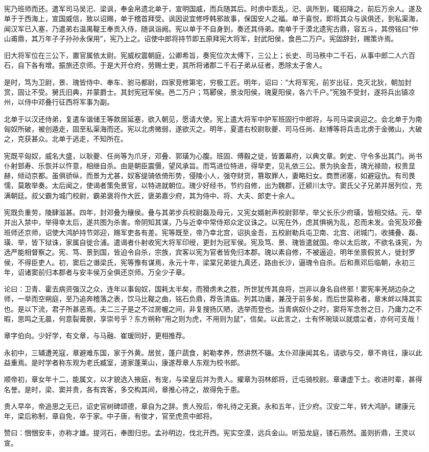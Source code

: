 宪乃班师而还。遣军司马吴汜、梁讽，奉金帛遗北单于，宣明国威，而兵随其后。时虏中乖乱，汜、讽所到，辄招降之，前后万余人。遂及单于于西海上，宣国威信，致以诏赐，单于稽首拜受。讽因说宜修呼韩邪故事，保国安人之福。单于喜悦，即将其众与讽俱还，到私渠海，闻汉军已入塞，乃遣弟右温禺鞮王奉贡入侍，随讽诣阙。宪以单于不自身到，奏还其侍弟。南单于于漠北遗宪古鼎，容五斗，其傍铭曰“仲山甫鼎，其万年子子孙孙永保用”，宪乃上之。诏使中郎将持节即五原拜宪大将军，封武阳侯，食邑二万户。宪固辞封，赐策许焉。

旧大将军位在三公下，置官属依太尉。宪威权震朝庭，公卿希旨，奏宪位次太傅下，三公上；长史、司马秩中二千石，从事中郎二人六百石，自下各有增。振旅还京师。于是大开仓府，劳赐士吏，其所将诸郡二千石子弟从征者，悉除太子舍人。

是时，笃为卫尉，景、瑰皆侍中、奉车、驸马都尉，四家竞修第宅，穷极工匠。明年，诏曰：“大将军宪，前岁出征，克灭北狄，朝加封赏，固让不受。舅氏旧典，并蒙爵士。其封宪冠军侯。邑二万户；笃郾侯，景汝阳侯，瑰夏阳侯，各六千户。”宪独不受封，遂将兵出镇凉州，以侍中邓叠行征西将军事为副。

北单于以汉还侍弟，复遣车谐储王等款居延塞，欲入朝见，愿请大使。宪上遣大将军中护军班固行中郎将，与司马梁讽迎之。会北单于为南匈奴所破，被创遁走，固至私渠海而还。宪以北虏微弱，遂欲灭之。明年，夏遣右校尉耿夔、司马任尚、赵博等将兵击北虏于金微山，大破之，克获甚众。北单于逃走，不知所在。

宪既平匈奴，威名大盛，以耿夔、任尚等为爪牙，邓叠、郭璜为心腹。班固、傅毅之徒，皆置幕府，以典文章。刺史、守令多出其门。尚书仆射郅寿、乐恢并以忤意，相继自杀。由是朝臣震慑，望风承旨。而笃进位特进，得举吏，见礼依三公。景为执金吾，瑰光禄勋，权贵显赫，倾动京都。虽俱骄纵，而景为尤甚，奴客缇骑依倚形势，侵陵小人，强夺财货，篡取罪人，妻略妇女。商贾闭塞，如避寇仇。有司畏懦，莫敢举奏。太后闻之，使谒者策免景官，以特进就朝位。瑰少好经书，节约自修，出为魏郡，迁颍川太守。窦氏父子兄弟并居列位，充满朝廷。叔父霸为城门校尉，霸弟褒将作大匠，褒弟嘉少府，其为侍中、将、大夫、郎吏十余人。

宪既负重劳，陵肆滋甚。四年，封邓叠为穰侯。叠与其弟步兵校尉磊及母元，又宪女婿射声校尉郭举，举父长乐少府璜，皆相交结。元、举并出入禁中，举得幸太后，遂共图为杀害。帝阴知其谋，乃与近幸中常侍郑众定议诛之。以宪在外，虑其惧祸为乱，忍而未发。会宪及邓叠班师还京师，诏使大鸿胪持节郊迎，赐军吏各有差。宪等既至，帝乃幸北宫，诏执金吾，五校尉勒兵屯卫南、北宫、闭城门，收捕叠、磊、璜、举，皆下狱诛，家属自徙合浦。遣谒者仆射收宪大将军印绶，更封为冠军侯。宪及笃、景、瑰皆遣就国。帝以太后故，不欲名诛宪，为选严能相督察之。宪、笃、景到国，皆迫令自杀，宗族，宾客以宪为官者皆免归本郡。瑰以素自修，不被逼迫，明年坐禀假贫人，徙封罗侯，不得臣吏人。初，窦后之谮梁氏，宪等豫有谋焉，永元十年，梁棠兄弟徙九真还，路由长沙，逼瑰令自杀。后和熹邓后临朝，永初三年，诏诸窦前归本郡者与安丰侯万全俱还京师。万全少子章。

论曰：卫青、霍去病资强汉之众，连年以事匈奴，国耗太半矣，而猾虏未之胜，所世犹传其良将，岂非以身名自终邪！窦宪率羌胡边杂之师，一举而空朔庭，至乃追奔稽落之表，饮马比鞮之曲，铭石负鼎，荐告清庙。列其功庸，兼茂于前多矣，而后世莫称者，章末衅以降其实也。是以下流，君子所甚恶焉。夫二三子是之不过房幄之间，非复搜扬仄陋，选举而登也。当青病奴仆之时，窦将军念咎之日，乃庸力之不暇，思鸣之无晨，何意裂膏腴，享崇号乎？东方朔称“用之则为虎，不用则为鼠”，信矣。以此言之，士有怀琬琰以就煨尘者，亦何可支哉！

章字伯向。少好学，有文章，与马融、崔瑗同好，更相推荐。

永初中，三辅遭羌寇，章避难东国，家于外黄。居贫，蓬户蔬食，躬勒孝养，然讲然不辍。太仆邓康闻其名，请欲与交，章不肯往，康以此益重焉。是时学者称东观为老氏臧室，道家蓬莱山，康遂荐章人东观为校书郎。

顺帝初，章女年十二，能属文，以才貌选入掖庭，有宠，与梁皇后并为贵人。擢章为羽林郎将，迁屯骑校尉。章谦虚下士。收进时辈，甚得名誉。是时，梁、窦并贵，各有宾客，多交构其间，章推心待之，故得免于患。

贵人早卒，帝追思之无已，诏史官树碑颂德，章自为之辞。贵人殁后，帝礼待之无衰。永和五年，迁少府。汉安二年，转大鸿胪。建康元年，梁后称制，章自免，卒于家。中子唐，有俊才，官至虎贲中郎将。

赞曰：悃悃安丰，亦称才雄。提河石，奉图归忠。孟孙明边，伐北开西。宪实空漠，远兵金山。听笳龙庭，镂石燕然。虽则折鼎，王灵以宣。

